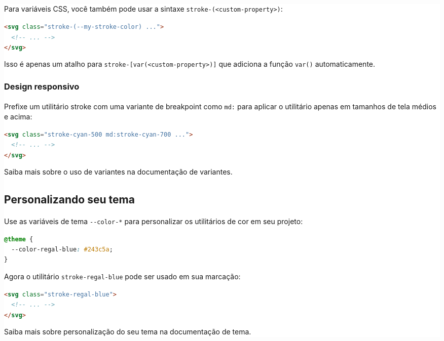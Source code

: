Para variáveis CSS, você também pode usar a sintaxe `stroke-(<custom-property>)`:

```html
<svg class="stroke-(--my-stroke-color) ...">
  <!-- ... -->
</svg>
```

Isso é apenas um atalho para `stroke-[var(<custom-property>)]` que adiciona a função `var()` automaticamente.

### Design responsivo

Prefixe um utilitário stroke com uma variante de breakpoint como `md:` para aplicar o utilitário apenas em tamanhos de tela médios e acima:

```html
<svg class="stroke-cyan-500 md:stroke-cyan-700 ...">
  <!-- ... -->
</svg>
```

Saiba mais sobre o uso de variantes na documentação de variantes.

## Personalizando seu tema

Use as variáveis de tema `--color-*` para personalizar os utilitários de cor em seu projeto:

```css
@theme {
  --color-regal-blue: #243c5a;
}
```

Agora o utilitário `stroke-regal-blue` pode ser usado em sua marcação:

```html
<svg class="stroke-regal-blue">
  <!-- ... -->
</svg>
```

Saiba mais sobre personalização do seu tema na documentação de tema.

